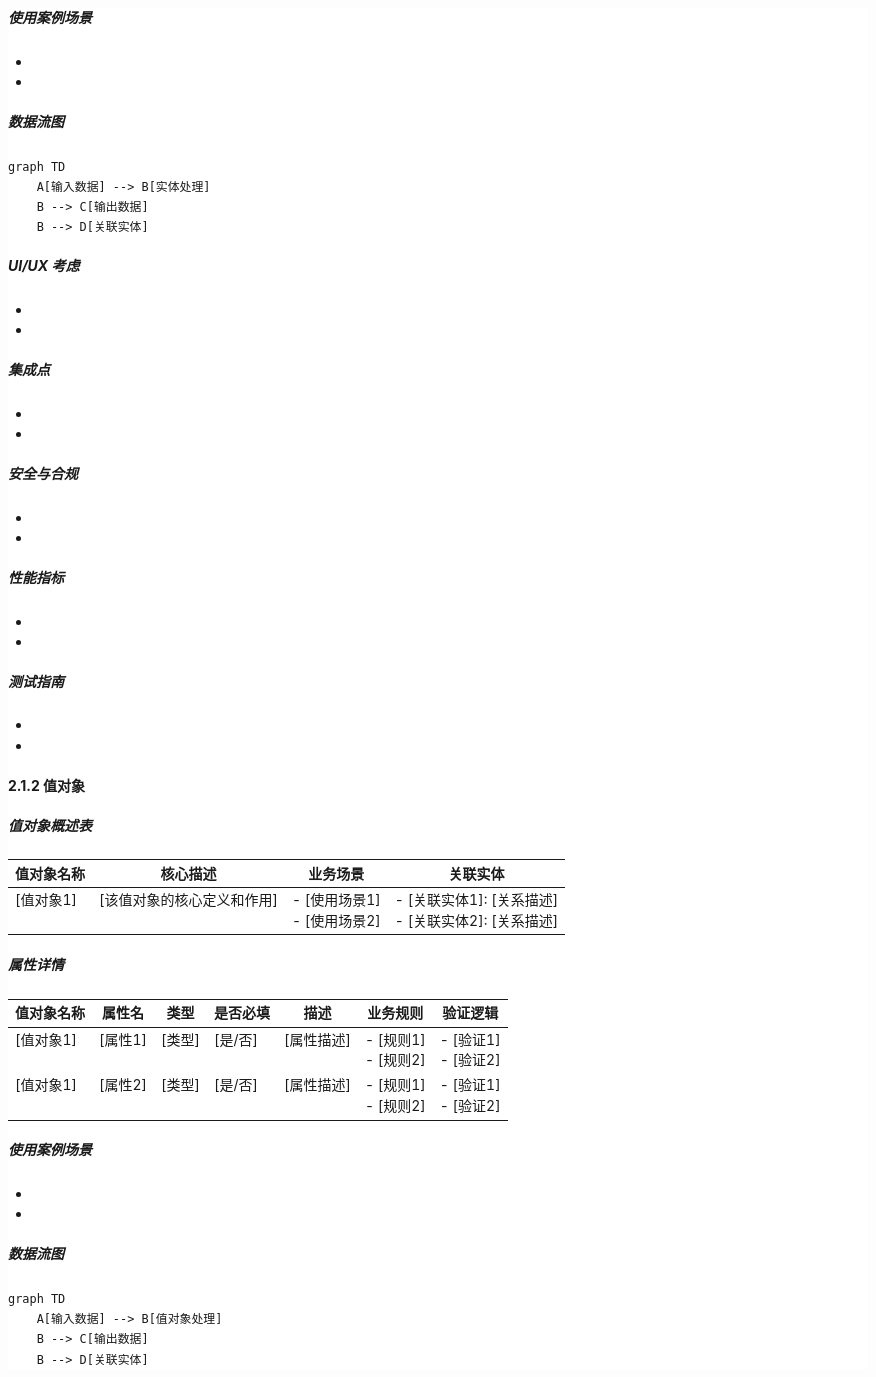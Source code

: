 ##### 使用案例场景
- [场景1]: [描述场景及其与实体的交互]
- [场景2]: [描述场景及其与实体的交互]

##### 数据流图
```mermaid
graph TD
    A[输入数据] --> B[实体处理]
    B --> C[输出数据]
    B --> D[关联实体]
```

##### UI/UX 考虑
- [UI/UX需求1]: [描述需求及其对实体的影响]
- [UI/UX需求2]: [描述需求及其对实体的影响]

##### 集成点
- [集成点1]: [描述与其他系统或服务的集成]
- [集成点2]: [描述与其他系统或服务的集成]

##### 安全与合规
- [安全要求1]: [描述安全要求及其实现方式]
- [合规要求1]: [描述合规要求及其实现方式]

##### 性能指标
- [性能指标1]: [描述指标及其目标值]
- [性能指标2]: [描述指标及其目标值]

##### 测试指南
- [测试用例1]: [描述测试用例及其预期结果]
- [测试用例2]: [描述测试用例及其预期结果]

#### 2.1.2 值对象

##### 值对象概述表
| 值对象名称 | 核心描述 | 业务场景 | 关联实体 |
|-----------|---------|----------|----------|
| [值对象1] | [该值对象的核心定义和作用] | - [使用场景1]<br>- [使用场景2] | - [关联实体1]: [关系描述]<br>- [关联实体2]: [关系描述] |

##### 属性详情
| 值对象名称 | 属性名 | 类型 | 是否必填 | 描述 | 业务规则 | 验证逻辑 |
|-----------|--------|------|-----------|------|----------|----------|
| [值对象1] | [属性1] | [类型] | [是/否] | [属性描述] | - [规则1]<br>- [规则2] | - [验证1]<br>- [验证2] |
| [值对象1] | [属性2] | [类型] | [是/否] | [属性描述] | - [规则1]<br>- [规则2] | - [验证1]<br>- [验证2] |

##### 使用案例场景
- [场景1]: [描述场景及其与值对象的交互]
- [场景2]: [描述场景及其与值对象的交互]

##### 数据流图
```mermaid
graph TD
    A[输入数据] --> B[值对象处理]
    B --> C[输出数据]
    B --> D[关联实体]
```
